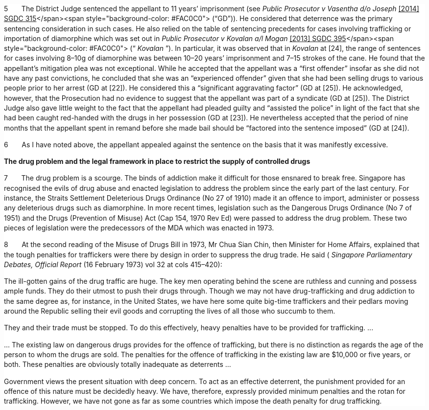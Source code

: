 5       The District Judge sentenced the appellant to 11 years’ imprisonment (see _Public Prosecutor v Vasentha d/o Joseph_ [[2014] SGDC 315]("https://www.open.gov.sg")</span><span style="background-color: #FAC0C0"> (“GD”)). He considered that deterrence was the primary sentencing consideration in such cases. He also relied on the table of sentencing precedents for cases involving trafficking or importation of diamorphine which was set out in _Public Prosecutor v Kovalan a/l Mogan_ [[2013] SGDC 395]("https://www.open.gov.sg")</span><span style="background-color: #FAC0C0"> (“ _Kovalan_ ”). In particular, it was observed that in _Kovalan_ at [24], the range of sentences for cases involving 8–10g of diamorphine was between 10–20 years’ imprisonment and 7–15 strokes of the cane. He found that the appellant’s mitigation plea was not exceptional. While he accepted that the appellant was a “first offender” insofar as she did not have any past convictions, he concluded that she was an “experienced offender” given that she had been selling drugs to various people prior to her arrest (GD at [22]). He considered this a “significant aggravating factor” (GD at [25]). He acknowledged, however, that the Prosecution had no evidence to suggest that the appellant was part of a syndicate (GD at [25]). The District Judge also gave little weight to the fact that the appellant had pleaded guilty and “assisted the police” in light of the fact that she had been caught red-handed with the drugs in her possession (GD at [23]). He nevertheless accepted that the period of nine months that the appellant spent in remand before she made bail should be “factored into the sentence imposed” (GD at [24]). 

6       As I have noted above, the appellant appealed against the sentence on the basis that it was manifestly excessive. 

**The drug problem and the legal framework in place to restrict the supply of controlled drugs** 

7       The drug problem is a scourge. The binds of addiction make it difficult for those ensnared to break free. Singapore has recognised the evils of drug abuse and enacted legislation to address the problem since the early part of the last century. For instance, the Straits Settlement Deleterious Drugs Ordinance (No 27 of 1910) made it an offence to import, administer or possess any deleterious drugs such as diamorphine. In more recent times, legislation such as the Dangerous Drugs Ordinance (No 7 of 1951) and the Drugs (Prevention of Misuse) Act (Cap 154, 1970 Rev Ed) were passed to address the drug problem. These two pieces of legislation were the predecessors of the MDA which was enacted in 1973. 

8       At the second reading of the Misuse of Drugs Bill in 1973, Mr Chua Sian Chin, then Minister for Home Affairs, explained that the tough penalties for traffickers were there by design in order to suppress the drug trade. He said ( _Singapore Parliamentary Debates, Official Report_ (16 February 1973) vol 32 at cols 415–420): 

 The ill-gotten gains of the drug traffic are huge. The key men operating behind the scene are ruthless and cunning and possess ample funds. They do their utmost to push their drugs through. Though we may not have drug-trafficking and drug addiction to the same degree as, for instance, in the United States, we have here some quite big-time traffickers and their pedlars moving around the Republic selling their evil goods and corrupting the lives of all those who succumb to them. 

 They and their trade must be stopped. To do this effectively, heavy penalties have to be provided for trafficking. ... 


 ... The existing law on dangerous drugs provides for the offence of trafficking, but there is no distinction as regards the age of the person to whom the drugs are sold. The penalties for the offence of trafficking in the existing law are $10,000 or five years, or both. These penalties are obviously totally inadequate as deterrents ... 

 Government views the present situation with deep concern. To act as an effective deterrent, the punishment provided for an offence of this nature must be decidedly heavy. We have, therefore, expressly provided minimum penalties and the rotan for trafficking. However, we have not gone as far as some countries which impose the death penalty for drug trafficking. 

